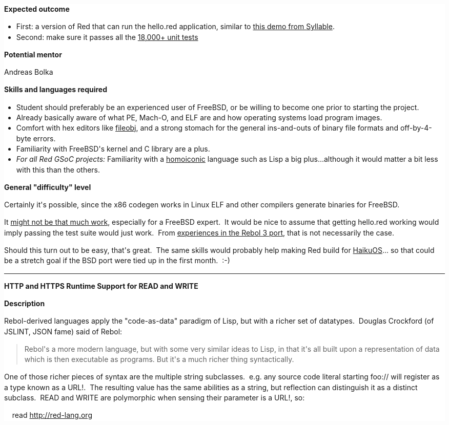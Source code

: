 **Expected outcome**

- First: a version of Red that can run the hello.red application, similar to [this demo from Syllable](http://web.syllable.org/images/screenshots/Desktop/0.6.7/First-Red-program-on-SyllableDesktop.png).
- Second: make sure it passes all the [18,000+ unit tests](https://github.com/red/red/tree/master/system/tests)

**Potential mentor**

Andreas Bolka

**Skills and languages required**

- Student should preferably be an experienced user of FreeBSD, or be willing to become one prior to starting the project.
- Already basically aware of what PE, Mach-O, and ELF are and how operating systems load program images.
- Comfort with hex editors like [fileobj](http://sourceforge.net/projects/fileobj/), and a strong stomach for the general ins-and-outs of binary file formats and off-by-4-byte errors.
- Familiarity with FreeBSD's kernel and C library are a plus.
- *For all Red GSoC projects:* Familiarity with a [homoiconic](http://en.wikipedia.org/wiki/Homoiconicity) language such as Lisp a big plus...although it would matter a bit less with this than the others.

**General "difficulty" level**

Certainly it's possible, since the x86 codegen works in Linux ELF and other compilers generate binaries for FreeBSD.

It [might not be that much work](https://www.youtube.com/watch?v=H4kMlOkN894#t=682), especially for a FreeBSD expert.  It would be nice to assume that getting hello.red working would imply passing the test suite would just work.  From [experiences in the Rebol 3 port](https://github.com/red/red/pull/421), that is not necessarily the case.

Should this turn out to be easy, that's great.  The same skills would probably help making Red build for [HaikuOS](http://www.haiku-os.org/)... so that could be a stretch goal if the BSD port were tied up in the first month.  :-)

* * *

**HTTP and HTTPS Runtime Support for READ and WRITE**

**Description**

Rebol-derived languages apply the "code-as-data" paradigm of Lisp, but with a richer set of datatypes.  Douglas Crockford (of JSLINT, JSON fame) said of Rebol:

> Rebol's a more modern language, but with some very similar ideas to Lisp, in that it's all built upon a representation of data which is then executable as programs. But it's a much richer thing syntactically.

One of those richer pieces of syntax are the multiple string subclasses.  e.g. any source code literal starting foo:// will register as a type known as a URL!.  The resulting value has the same abilities as a string, but reflection can distinguish it as a distinct subclass.  READ and WRITE are polymorphic when sensing their parameter is a URL!, so:

    read http://red-lang.org
